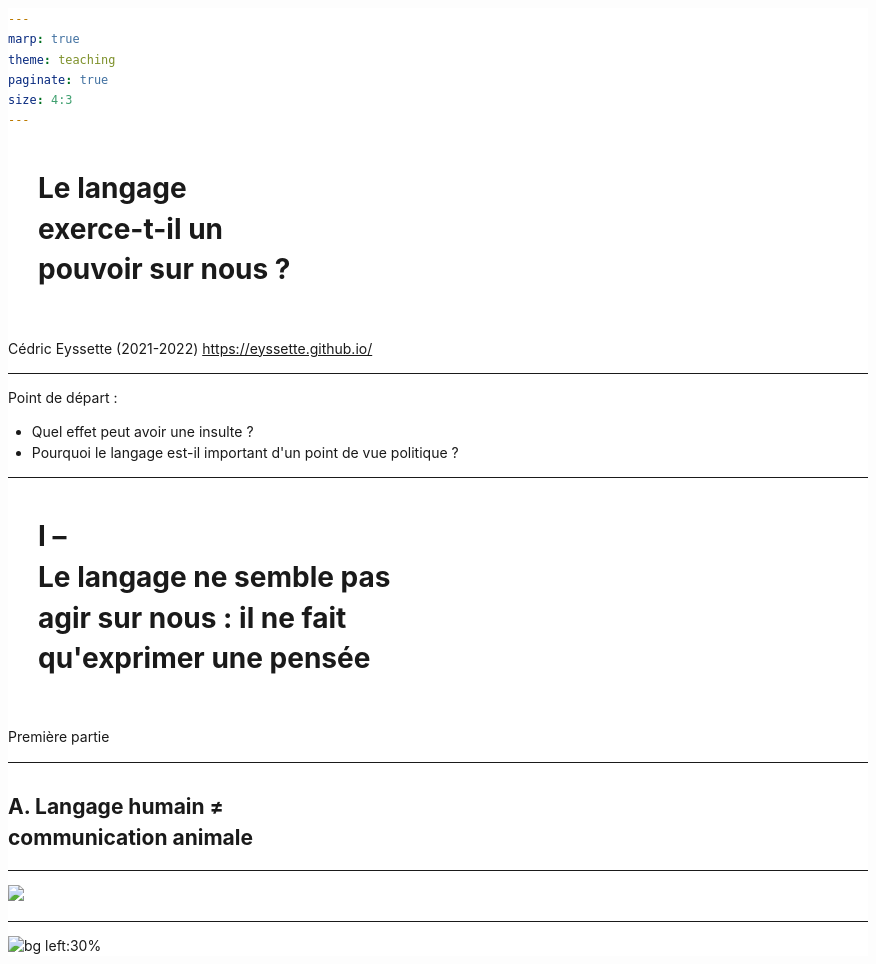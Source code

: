```yaml
---
marp: true
theme: teaching
paginate: true
size: 4:3
---
```



<style scoped>
h1 {padding:40px;}
</style>

# Le langage <br>exerce-t-il un <br>pouvoir sur nous ? 
Cédric Eyssette (2021-2022)
https://eyssette.github.io/


---

Point de départ :

* Quel effet peut avoir une insulte ?
* Pourquoi le langage est-il important d'un point de vue politique ?



---

<style scoped>
h1 {padding:30px; margin-top:-0.2em!important}
</style>
# I – <br>Le langage ne semble pas <br>agir sur nous : il ne fait<br> qu'exprimer une pensée
Première partie



---

## A. Langage humain ≠ <br> communication animale 

---


[![](https://upload.wikimedia.org/wikipedia/commons/4/4b/Bee_waggle_dance.png)](https://ladigitale.dev/digiplay/#/v/609fd9b0492ad)




---


![bg left:30%](https://i.ibb.co/RQBdMZm/Benveniste.jpg)
